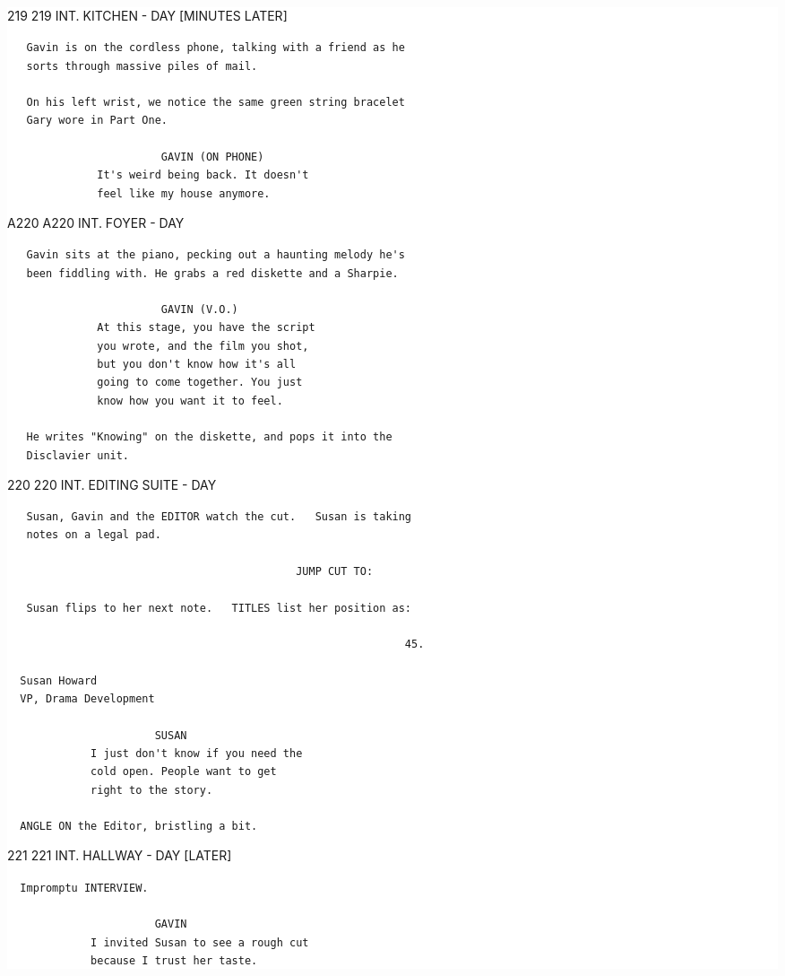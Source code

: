 
219                                                                   219
       INT.   KITCHEN - DAY [MINUTES LATER]

       Gavin is on the cordless phone, talking with a friend as he
       sorts through massive piles of mail.

       On his left wrist, we notice the same green string bracelet
       Gary wore in Part One.

                            GAVIN (ON PHONE)
                  It's weird being back. It doesn't
                  feel like my house anymore.


A220                                                                 A220
       INT.   FOYER - DAY

       Gavin sits at the piano, pecking out a haunting melody he's
       been fiddling with. He grabs a red diskette and a Sharpie.

                            GAVIN (V.O.)
                  At this stage, you have the script
                  you wrote, and the film you shot,
                  but you don't know how it's all
                  going to come together. You just
                  know how you want it to feel.

       He writes "Knowing" on the diskette, and pops it into the
       Disclavier unit.


220                                                                   220
       INT. EDITING SUITE - DAY

       Susan, Gavin and the EDITOR watch the cut.   Susan is taking
       notes on a legal pad.

                                                 JUMP CUT TO:

       Susan flips to her next note.   TITLES list her position as:

                                                                  45.

      Susan Howard
      VP, Drama Development

                           SUSAN
                 I just don't know if you need the
                 cold open. People want to get
                 right to the story.

      ANGLE ON the Editor, bristling a bit.


221                                                                     221
      INT. HALLWAY - DAY [LATER]

      Impromptu INTERVIEW.

                           GAVIN
                 I invited Susan to see a rough cut
                 because I trust her taste.
